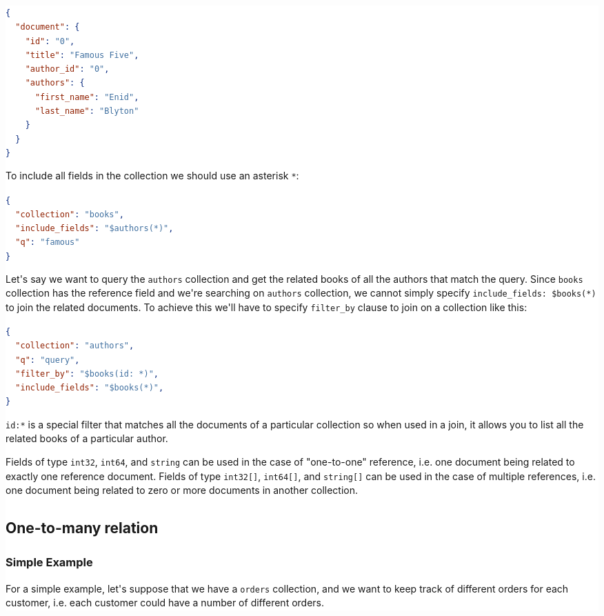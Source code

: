 ```json
{
  "document": {
    "id": "0",
    "title": "Famous Five",
    "author_id": "0",
    "authors": {
      "first_name": "Enid",
      "last_name": "Blyton"
    }
  }
}
```

To include all fields in the collection we should use an asterisk `*`:

```json
{
  "collection": "books",
  "include_fields": "$authors(*)",
  "q": "famous"
}
```

Let's say we want to query the `authors` collection and get the related books of all the authors that match the query. Since `books` collection has the reference field and we're searching on `authors` collection, we cannot simply specify `include_fields: $books(*)` to join the related documents. To achieve this we'll have to specify `filter_by` clause to join on a collection like this:

```json
{
  "collection": "authors",
  "q": "query",
  "filter_by": "$books(id: *)",
  "include_fields": "$books(*)",
}
```

`id:*` is a special filter that matches all the documents of a particular collection so when used in a join, it allows you to list all the related books of a particular author.

Fields of type `int32`, `int64`, and `string` can be used in the case of "one-to-one" reference, i.e. one document 
being related to exactly one reference document. Fields of type `int32[]`, `int64[]`, and `string[]` can be used in 
the case of multiple references, i.e. one document being related to zero or more documents in another collection.

## One-to-many relation

### Simple Example

For a simple example, let's suppose that we have a `orders` collection, and we want to keep track of different orders for each customer, 
i.e. each customer could have a number of different orders.
